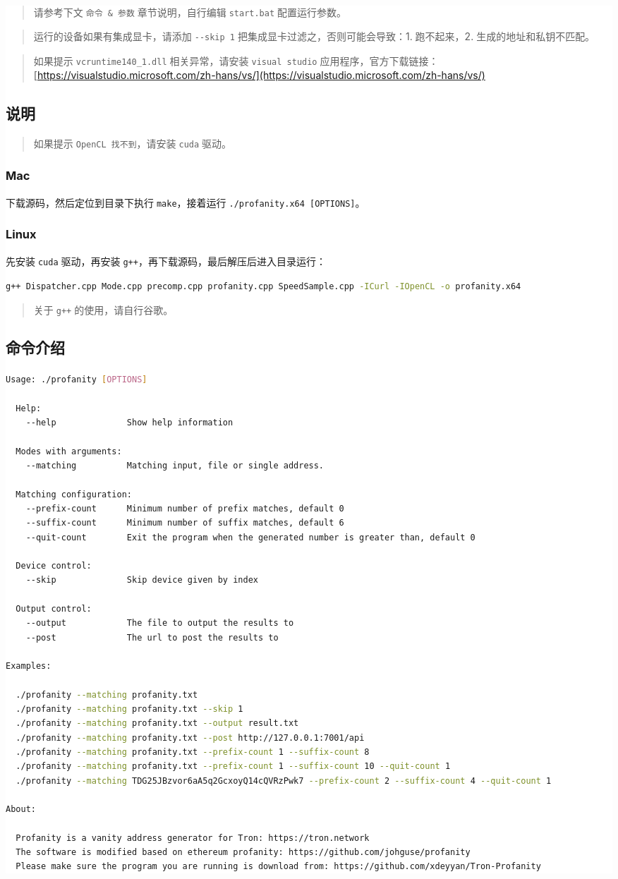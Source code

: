 > 请参考下文 `命令 & 参数` 章节说明，自行编辑 `start.bat` 配置运行参数。

> 运行的设备如果有集成显卡，请添加 `--skip 1` 把集成显卡过滤之，否则可能会导致：1. 跑不起来，2. 生成的地址和私钥不匹配。

> 如果提示 `vcruntime140_1.dll` 相关异常，请安装 `visual studio` 应用程序，官方下载链接：[https://visualstudio.microsoft.com/zh-hans/vs/](https://visualstudio.microsoft.com/zh-hans/vs/)

## 说明

> 如果提示 `OpenCL 找不到`，请安装 `cuda` 驱动。 

### Mac

下载源码，然后定位到目录下执行 `make`，接着运行 `./profanity.x64 [OPTIONS]`。

### Linux

先安装 `cuda` 驱动，再安装 `g++`，再下载源码，最后解压后进入目录运行：

```bash
g++ Dispatcher.cpp Mode.cpp precomp.cpp profanity.cpp SpeedSample.cpp -ICurl -IOpenCL -o profanity.x64
```

> 关于 `g++` 的使用，请自行谷歌。

## 命令介绍

```bash
Usage: ./profanity [OPTIONS]

  Help:
    --help              Show help information

  Modes with arguments:
    --matching          Matching input, file or single address.

  Matching configuration:
    --prefix-count      Minimum number of prefix matches, default 0
    --suffix-count      Minimum number of suffix matches, default 6
    --quit-count        Exit the program when the generated number is greater than, default 0

  Device control:
    --skip              Skip device given by index

  Output control:
    --output            The file to output the results to
    --post              The url to post the results to

Examples:

  ./profanity --matching profanity.txt
  ./profanity --matching profanity.txt --skip 1
  ./profanity --matching profanity.txt --output result.txt
  ./profanity --matching profanity.txt --post http://127.0.0.1:7001/api
  ./profanity --matching profanity.txt --prefix-count 1 --suffix-count 8
  ./profanity --matching profanity.txt --prefix-count 1 --suffix-count 10 --quit-count 1
  ./profanity --matching TDG25JBzvor6aA5q2GcxoyQ14cQVRzPwk7 --prefix-count 2 --suffix-count 4 --quit-count 1

About:

  Profanity is a vanity address generator for Tron: https://tron.network
  The software is modified based on ethereum profanity: https://github.com/johguse/profanity
  Please make sure the program you are running is download from: https://github.com/xdeyyan/Tron-Profanity
```